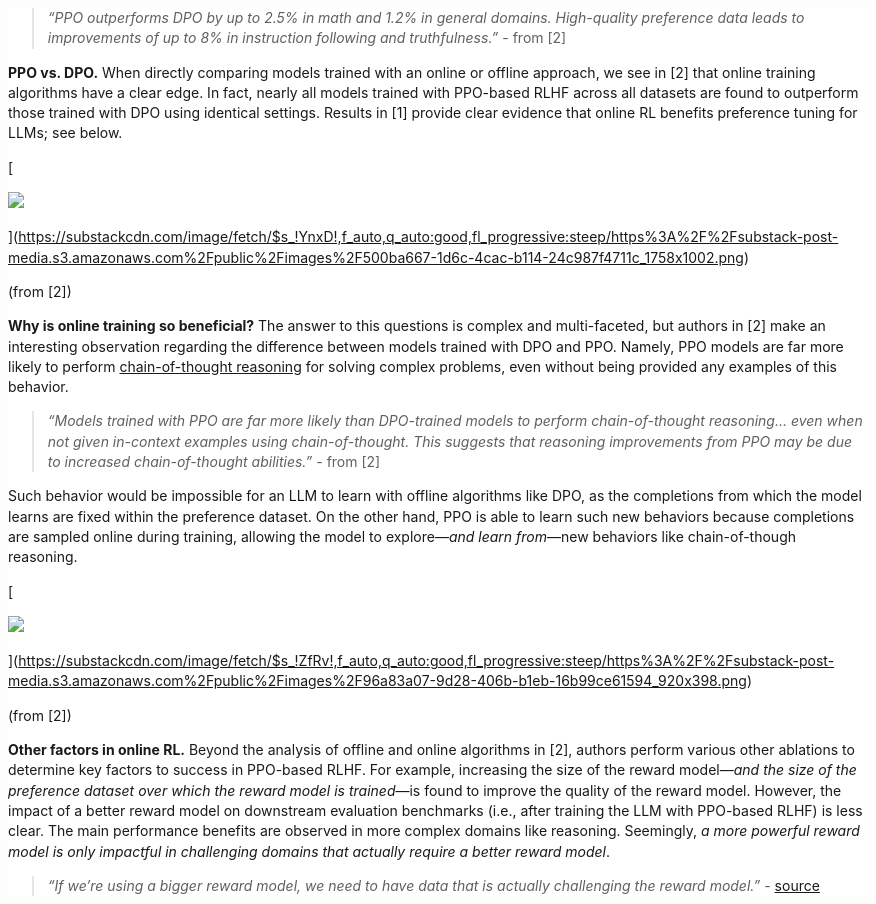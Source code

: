 > _“PPO outperforms DPO by up to 2.5% in math and 1.2% in general domains. High-quality preference data leads to improvements of up to 8% in instruction following and truthfulness.”_ - from [2]

**PPO vs. DPO.** When directly comparing models trained with an online or offline approach, we see in [2] that online training algorithms have a clear edge. In fact, nearly all models trained with PPO-based RLHF across all datasets are found to outperform those trained with DPO using identical settings. Results in [1] provide clear evidence that online RL benefits preference tuning for LLMs; see below.

[

![](https://substackcdn.com/image/fetch/$s_!YnxD!,w_1456,c_limit,f_auto,q_auto:good,fl_progressive:steep/https%3A%2F%2Fsubstack-post-media.s3.amazonaws.com%2Fpublic%2Fimages%2F500ba667-1d6c-4cac-b114-24c987f4711c_1758x1002.png)



](https://substackcdn.com/image/fetch/$s_!YnxD!,f_auto,q_auto:good,fl_progressive:steep/https%3A%2F%2Fsubstack-post-media.s3.amazonaws.com%2Fpublic%2Fimages%2F500ba667-1d6c-4cac-b114-24c987f4711c_1758x1002.png)

(from [2])

**Why is online training so beneficial?** The answer to this questions is complex and multi-faceted, but authors in [2] make an interesting observation regarding the difference between models trained with DPO and PPO. Namely, PPO models are far more likely to perform [chain-of-thought reasoning](https://cameronrwolfe.substack.com/p/chain-of-thought-prompting-for-llms) for solving complex problems, even without being provided any examples of this behavior.

> _“Models trained with PPO are far more likely than DPO-trained models to perform chain-of-thought reasoning… even when not given in-context examples using chain-of-thought. This suggests that reasoning improvements from PPO may be due to increased chain-of-thought abilities.”_ - from [2]

Such behavior would be impossible for an LLM to learn with offline algorithms like DPO, as the completions from which the model learns are fixed within the preference dataset. On the other hand, PPO is able to learn such new behaviors because completions are sampled online during training, allowing the model to explore—_and learn from_—new behaviors like chain-of-though reasoning.

[

![](https://substackcdn.com/image/fetch/$s_!ZfRv!,w_1456,c_limit,f_auto,q_auto:good,fl_progressive:steep/https%3A%2F%2Fsubstack-post-media.s3.amazonaws.com%2Fpublic%2Fimages%2F96a83a07-9d28-406b-b1eb-16b99ce61594_920x398.png)



](https://substackcdn.com/image/fetch/$s_!ZfRv!,f_auto,q_auto:good,fl_progressive:steep/https%3A%2F%2Fsubstack-post-media.s3.amazonaws.com%2Fpublic%2Fimages%2F96a83a07-9d28-406b-b1eb-16b99ce61594_920x398.png)

(from [2])

**Other factors in online RL.** Beyond the analysis of offline and online algorithms in [2], authors perform various other ablations to determine key factors to success in PPO-based RLHF. For example, increasing the size of the reward model—_and the size of the preference dataset over which the reward model is trained_—is found to improve the quality of the reward model. However, the impact of a better reward model on downstream evaluation benchmarks (i.e., after training the LLM with PPO-based RLHF) is less clear. The main performance benefits are observed in more complex domains like reasoning. Seemingly, _a more powerful reward model is only impactful in challenging domains that actually require a better reward model_.

> _“If we’re using a bigger reward model, we need to have data that is actually challenging the reward model.”_ - [source](https://www.youtube.com/watch?v=rDF7eFPeVto)
